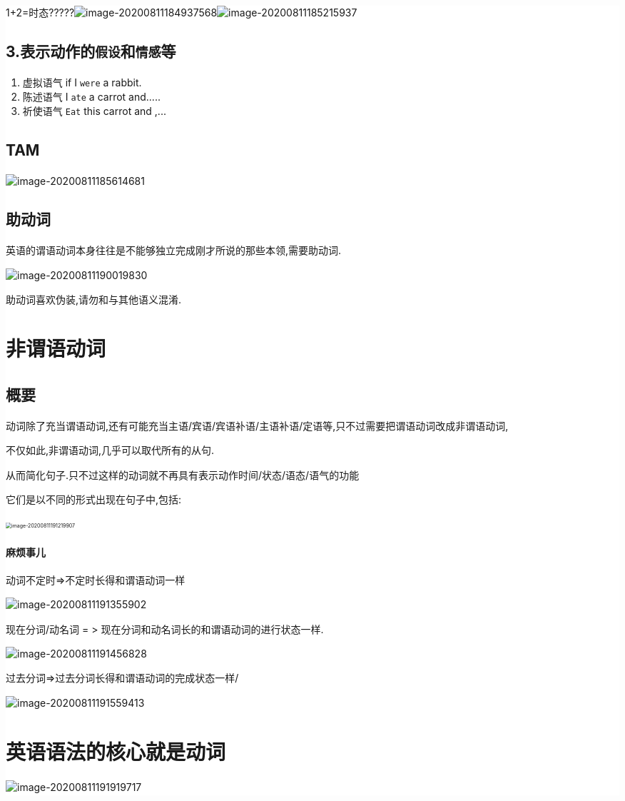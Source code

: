 1+2=时态?????![image-20200811184937568](C:\Users\33795\AppData\Roaming\Typora\typora-user-images\image-20200811184937568.png)![image-20200811185215937](C:\Users\33795\AppData\Roaming\Typora\typora-user-images\image-20200811185215937.png)

## 3.表示动作的`假设`和`情感`等

1. 虚拟语气 if I `were` a rabbit.
2. 陈述语气  I `ate` a carrot and.....
3. 祈使语气 `Eat` this carrot and ,...

## TAM

![image-20200811185614681](C:\Users\33795\AppData\Roaming\Typora\typora-user-images\image-20200811185614681.png)

## 助动词

英语的谓语动词本身往往是不能够独立完成刚才所说的那些本领,需要助动词.

![image-20200811190019830](C:\Users\33795\AppData\Roaming\Typora\typora-user-images\image-20200811190019830.png)

助动词喜欢伪装,请勿和与其他语义混淆.

# 非谓语动词

## 概要

动词除了充当谓语动词,还有可能充当主语/宾语/宾语补语/主语补语/定语等,只不过需要把谓语动词改成非谓语动词,

不仅如此,非谓语动词,几乎可以取代所有的从句.

从而简化句子.只不过这样的动词就不再具有表示动作时间/状态/语态/语气的功能

它们是以不同的形式出现在句子中,包括:

<img src="C:\Users\33795\AppData\Roaming\Typora\typora-user-images\image-20200811191219907.png" alt="image-20200811191219907" style="zoom:50%;" />

#### 麻烦事儿

动词不定时=>不定时长得和谓语动词一样

![image-20200811191355902](C:\Users\33795\AppData\Roaming\Typora\typora-user-images\image-20200811191355902.png)

现在分词/动名词 = > 现在分词和动名词长的和谓语动词的进行状态一样.

![image-20200811191456828](C:\Users\33795\AppData\Roaming\Typora\typora-user-images\image-20200811191456828.png)

过去分词=>过去分词长得和谓语动词的完成状态一样/

![image-20200811191559413](C:\Users\33795\AppData\Roaming\Typora\typora-user-images\image-20200811191559413.png)

# 英语语法的核心就是动词

![image-20200811191919717](C:\Users\33795\AppData\Roaming\Typora\typora-user-images\image-20200811191919717.png)